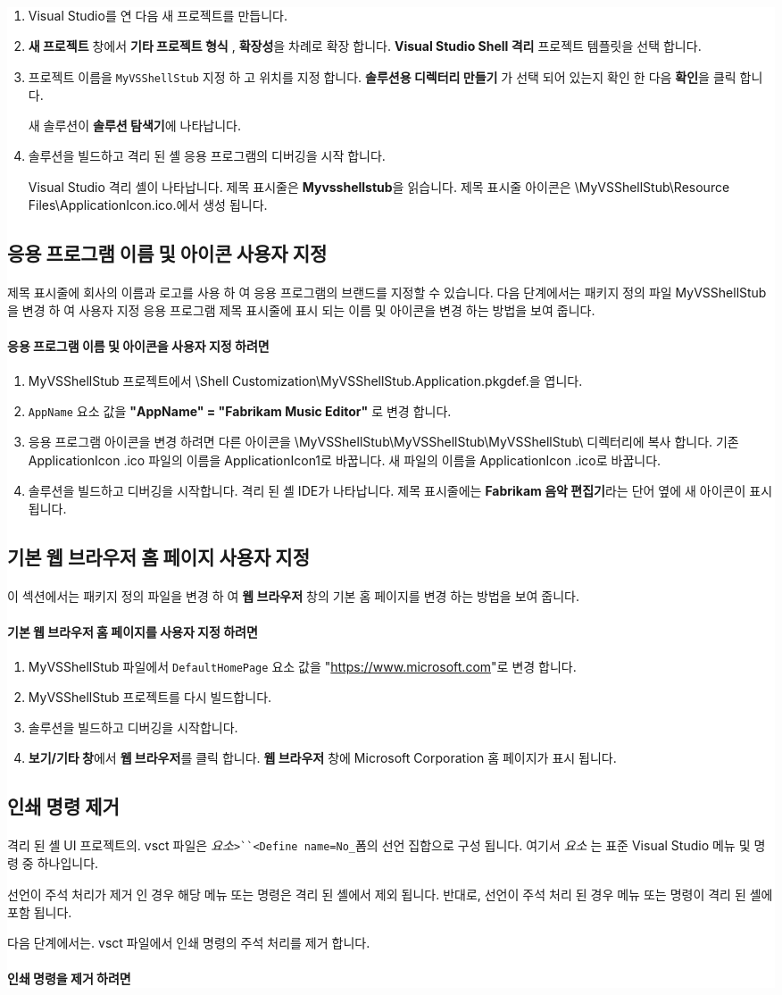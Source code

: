 1. Visual Studio를 연 다음 새 프로젝트를 만듭니다.  
  
2. **새 프로젝트** 창에서 **기타 프로젝트 형식** , **확장성**을 차례로 확장 합니다. **Visual Studio Shell 격리** 프로젝트 템플릿을 선택 합니다.  
  
3. 프로젝트 이름을 `MyVSShellStub` 지정 하 고 위치를 지정 합니다. **솔루션용 디렉터리 만들기** 가 선택 되어 있는지 확인 한 다음 **확인**을 클릭 합니다.  
  
     새 솔루션이 **솔루션 탐색기**에 나타납니다.  
  
4. 솔루션을 빌드하고 격리 된 셸 응용 프로그램의 디버깅을 시작 합니다.  
  
     Visual Studio 격리 셸이 나타납니다. 제목 표시줄은 **Myvsshellstub**을 읽습니다. 제목 표시줄 아이콘은 \MyVSShellStub\Resource Files\ApplicationIcon.ico.에서 생성 됩니다.  
  
## <a name="customizing-the-application-name-and-icon"></a>응용 프로그램 이름 및 아이콘 사용자 지정  
 제목 표시줄에 회사의 이름과 로고를 사용 하 여 응용 프로그램의 브랜드를 지정할 수 있습니다. 다음 단계에서는 패키지 정의 파일 MyVSShellStub을 변경 하 여 사용자 지정 응용 프로그램 제목 표시줄에 표시 되는 이름 및 아이콘을 변경 하는 방법을 보여 줍니다.  
  
#### <a name="to-customize-the-application-name-and-icon"></a>응용 프로그램 이름 및 아이콘을 사용자 지정 하려면  
  
1. MyVSShellStub 프로젝트에서 \Shell Customization\MyVSShellStub.Application.pkgdef.을 엽니다.  
  
2. `AppName` 요소 값을 **"AppName" = "Fabrikam Music Editor"** 로 변경 합니다.  
  
3. 응용 프로그램 아이콘을 변경 하려면 다른 아이콘을 \MyVSShellStub\MyVSShellStub\MyVSShellStub\ 디렉터리에 복사 합니다. 기존 ApplicationIcon .ico 파일의 이름을 ApplicationIcon1로 바꿉니다. 새 파일의 이름을 ApplicationIcon .ico로 바꿉니다.  
  
4. 솔루션을 빌드하고 디버깅을 시작합니다. 격리 된 셸 IDE가 나타납니다. 제목 표시줄에는 **Fabrikam 음악 편집기**라는 단어 옆에 새 아이콘이 표시 됩니다.  
  
## <a name="customizing-the-default-web-browser-home-page"></a>기본 웹 브라우저 홈 페이지 사용자 지정  
 이 섹션에서는 패키지 정의 파일을 변경 하 여 **웹 브라우저** 창의 기본 홈 페이지를 변경 하는 방법을 보여 줍니다.  
  
#### <a name="to-customize-the-default-web-browser-home-page"></a>기본 웹 브라우저 홈 페이지를 사용자 지정 하려면  
  
1. MyVSShellStub 파일에서 `DefaultHomePage` 요소 값을 "<https://www.microsoft.com>"로 변경 합니다.  
  
2. MyVSShellStub 프로젝트를 다시 빌드합니다.  
  
3. 솔루션을 빌드하고 디버깅을 시작합니다.  
  
4. **보기/기타 창**에서 **웹 브라우저**를 클릭 합니다. **웹 브라우저** 창에 Microsoft Corporation 홈 페이지가 표시 됩니다.  
  
## <a name="removing-the-print-command"></a>인쇄 명령 제거  
 격리 된 셸 UI 프로젝트의. vsct 파일은 *요소*`>``<Define name=No_`폼의 선언 집합으로 구성 됩니다. 여기서 *요소* 는 표준 Visual Studio 메뉴 및 명령 중 하나입니다.  
  
 선언이 주석 처리가 제거 인 경우 해당 메뉴 또는 명령은 격리 된 셸에서 제외 됩니다. 반대로, 선언이 주석 처리 된 경우 메뉴 또는 명령이 격리 된 셸에 포함 됩니다.  
  
 다음 단계에서는. vsct 파일에서 인쇄 명령의 주석 처리를 제거 합니다.  
  
#### <a name="to-remove-the-print-command"></a>인쇄 명령을 제거 하려면  
  